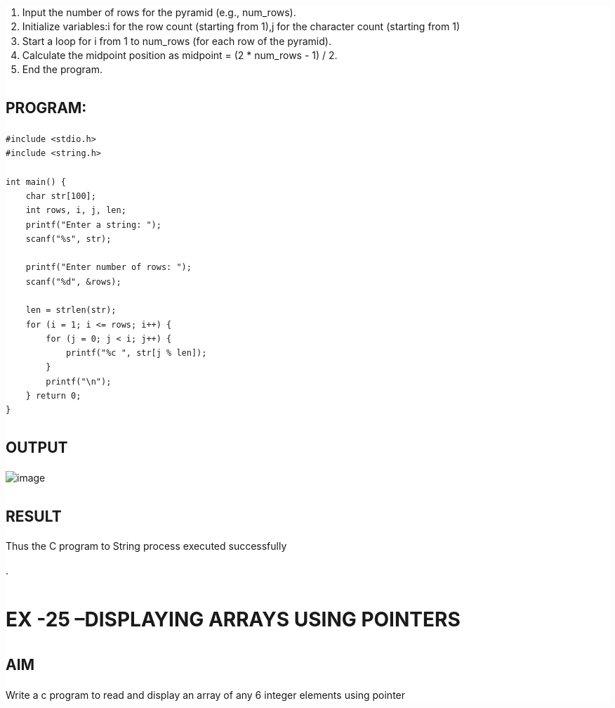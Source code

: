 1.	Input the number of rows for the pyramid (e.g., num_rows).
2.	Initialize variables:i for the row count (starting from 1),j for the character count (starting from 1)
3.	Start a loop for i from 1 to num_rows (for each row of the pyramid).
4.	Calculate the midpoint position as midpoint = (2 * num_rows - 1) / 2.
5.	End the program.

## PROGRAM:
```
#include <stdio.h>
#include <string.h>

int main() {
    char str[100];
    int rows, i, j, len;
    printf("Enter a string: ");
    scanf("%s", str);

    printf("Enter number of rows: ");
    scanf("%d", &rows);

    len = strlen(str);
    for (i = 1; i <= rows; i++) {
        for (j = 0; j < i; j++) {
            printf("%c ", str[j % len]); 
        }
        printf("\n");
    } return 0;
}
```


 ## OUTPUT
 ![image](https://github.com/user-attachments/assets/82416810-0009-4cb7-9976-41b26f2d0302)

 

## RESULT

Thus the C program to String process executed successfully
 

 
.



# EX -25 –DISPLAYING ARRAYS USING POINTERS
## AIM

Write a c program to read and display an array of any 6 integer elements using pointer
